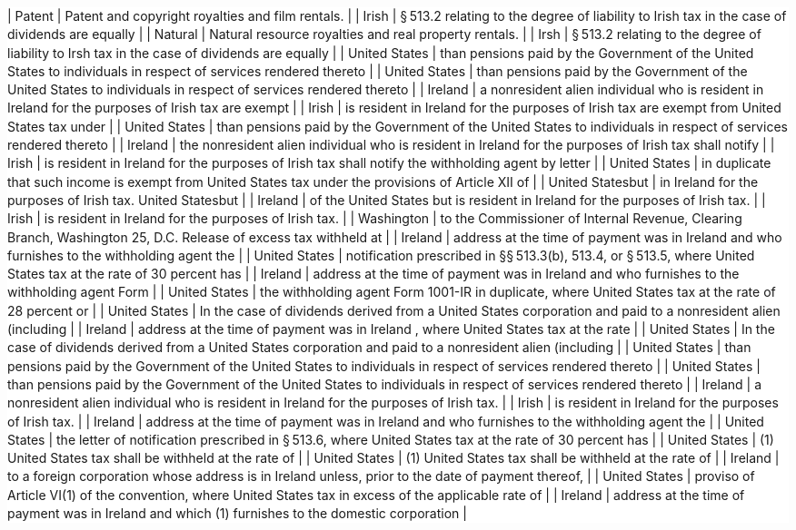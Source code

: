 | Patent                      | Patent  and copyright royalties and film rentals.                                                                                           |
| Irish                       | &#167;&#8201;513.2 relating to the degree of liability to Irish tax in the case of dividends are equally                                    |
| Natural                     | Natural  resource royalties and real property rentals.                                                                                      |
| Irsh                        | &#167;&#8201;513.2 relating to the degree of liability to Irsh tax in the case of dividends are equally                                     |
| United States               | than pensions paid by the Government of the United States to individuals in respect of services rendered thereto                            |
| United States               | than pensions paid by the Government of the United States to individuals in respect of services rendered thereto                            |
| Ireland                     | a nonresident alien individual who is resident in Ireland for the purposes of Irish tax are exempt                                          |
| Irish                       | is resident in Ireland for the purposes of Irish tax are exempt from United States tax under                                                |
| United States               | than pensions paid by the Government of the United States to individuals in respect of services rendered thereto                            |
| Ireland                     | the nonresident alien individual who is resident in Ireland for the purposes of Irish tax shall notify                                      |
| Irish                       | is resident in Ireland for the purposes of Irish tax shall notify the withholding agent by letter                                           |
| United States               | in duplicate that such income is exempt from United States tax under the provisions of Article XII of                                       |
| United Statesbut            | in Ireland for the purposes of Irish tax. United Statesbut                                                                                  |
| Ireland                     | of the United States but is resident in Ireland  for the purposes of Irish tax.                                                             |
| Irish                       | is resident in Ireland for the purposes of Irish  tax.                                                                                      |
| Washington                  | to the Commissioner of Internal Revenue, Clearing Branch, Washington 25, D.C. Release of excess tax withheld at                             |
| Ireland                     | address at the time of payment was in Ireland and who furnishes to the withholding agent the                                                |
| United States               | notification prescribed in &#167;&#167;&#8201;513.3(b), 513.4, or &#167;&#8201;513.5, where United States tax at the rate of 30 percent has |
| Ireland                     | address at the time of payment was in Ireland and who furnishes to the withholding agent Form                                               |
| United States               | the withholding agent Form 1001-IR in duplicate, where United States tax at the rate of 28 percent or                                       |
| United States               | In the case of dividends derived from a United States corporation and paid to a nonresident alien (including                                |
| Ireland                     | address at the time of payment was in Ireland , where United States tax at the rate                                                         |
| United States               | In the case of dividends derived from a United States corporation and paid to a nonresident alien (including                                |
| United States               | than pensions paid by the Government of the United States to individuals in respect of services rendered thereto                            |
| United States               | than pensions paid by the Government of the United States to individuals in respect of services rendered thereto                            |
| Ireland                     | a nonresident alien individual who is resident in Ireland  for the purposes of Irish tax.                                                   |
| Irish                       | is resident in Ireland for the purposes of Irish  tax.                                                                                      |
| Ireland                     | address at the time of payment was in Ireland and who furnishes to the withholding agent the                                                |
| United States               | the letter of notification prescribed in &#167;&#8201;513.6, where United States tax at the rate of 30 percent has                          |
| United States               | (1)  United States tax shall be withheld at the rate of                                                                                     |
| United States               | (1)  United States tax shall be withheld at the rate of                                                                                     |
| Ireland                     | to a foreign corporation whose address is in Ireland unless, prior to the date of payment thereof,                                          |
| United States               | proviso of Article VI(1) of the convention, where United States tax in excess of the applicable rate of                                     |
| Ireland                     | address at the time of payment was in Ireland and which (1) furnishes to the domestic corporation                                           |